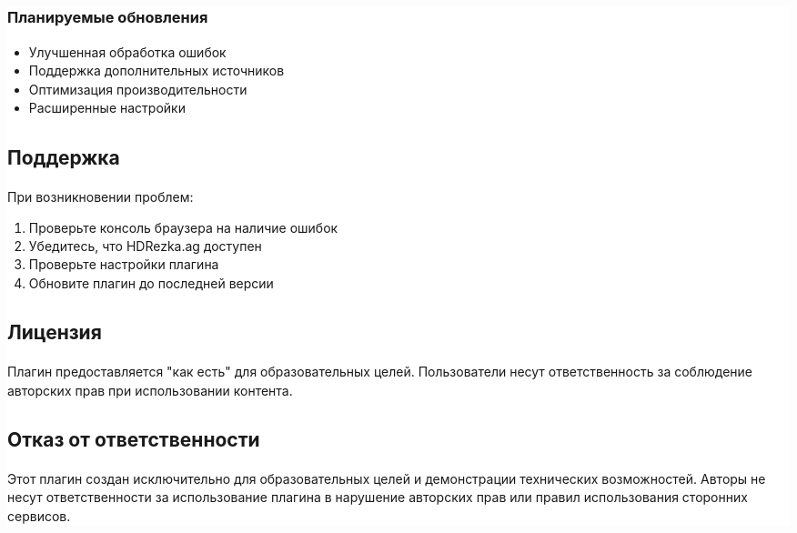 ### Планируемые обновления
- Улучшенная обработка ошибок
- Поддержка дополнительных источников
- Оптимизация производительности
- Расширенные настройки

## Поддержка

При возникновении проблем:

1. Проверьте консоль браузера на наличие ошибок
2. Убедитесь, что HDRezka.ag доступен
3. Проверьте настройки плагина
4. Обновите плагин до последней версии

## Лицензия

Плагин предоставляется "как есть" для образовательных целей. 
Пользователи несут ответственность за соблюдение авторских прав при использовании контента.

## Отказ от ответственности

Этот плагин создан исключительно для образовательных целей и демонстрации технических возможностей. 
Авторы не несут ответственности за использование плагина в нарушение авторских прав или правил использования сторонних сервисов.
